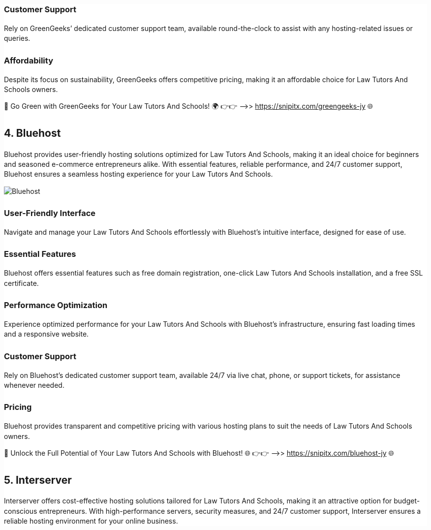 ### Customer Support
Rely on GreenGeeks’ dedicated customer support team, available round-the-clock to assist with any hosting-related issues or queries.

### Affordability
Despite its focus on sustainability, GreenGeeks offers competitive pricing, making it an affordable choice for Law Tutors And Schools owners.

🌿 Go Green with GreenGeeks for Your Law Tutors And Schools! 🌍
👉👉 -->> https://snipitx.com/greengeeks-jy 🌐

## 4. Bluehost

Bluehost provides user-friendly hosting solutions optimized for Law Tutors And Schools, making it an ideal choice for beginners and seasoned e-commerce entrepreneurs alike. With essential features, reliable performance, and 24/7 customer support, Bluehost ensures a seamless hosting experience for your Law Tutors And Schools.

![Bluehost](https://i.imgur.com/PasFF9E.jpeg "Bluehost Hosting")

### User-Friendly Interface
Navigate and manage your Law Tutors And Schools effortlessly with Bluehost’s intuitive interface, designed for ease of use.

### Essential Features
Bluehost offers essential features such as free domain registration, one-click Law Tutors And Schools installation, and a free SSL certificate.

### Performance Optimization
Experience optimized performance for your Law Tutors And Schools with Bluehost’s infrastructure, ensuring fast loading times and a responsive website.

### Customer Support
Rely on Bluehost’s dedicated customer support team, available 24/7 via live chat, phone, or support tickets, for assistance whenever needed.

### Pricing
Bluehost provides transparent and competitive pricing with various hosting plans to suit the needs of Law Tutors And Schools owners.

🚀 Unlock the Full Potential of Your Law Tutors And Schools with Bluehost! 🌐
👉👉 -->> https://snipitx.com/bluehost-jy 🌐

## 5. Interserver

Interserver offers cost-effective hosting solutions tailored for Law Tutors And Schools, making it an attractive option for budget-conscious entrepreneurs. With high-performance servers, security measures, and 24/7 customer support, Interserver ensures a reliable hosting environment for your online business.
